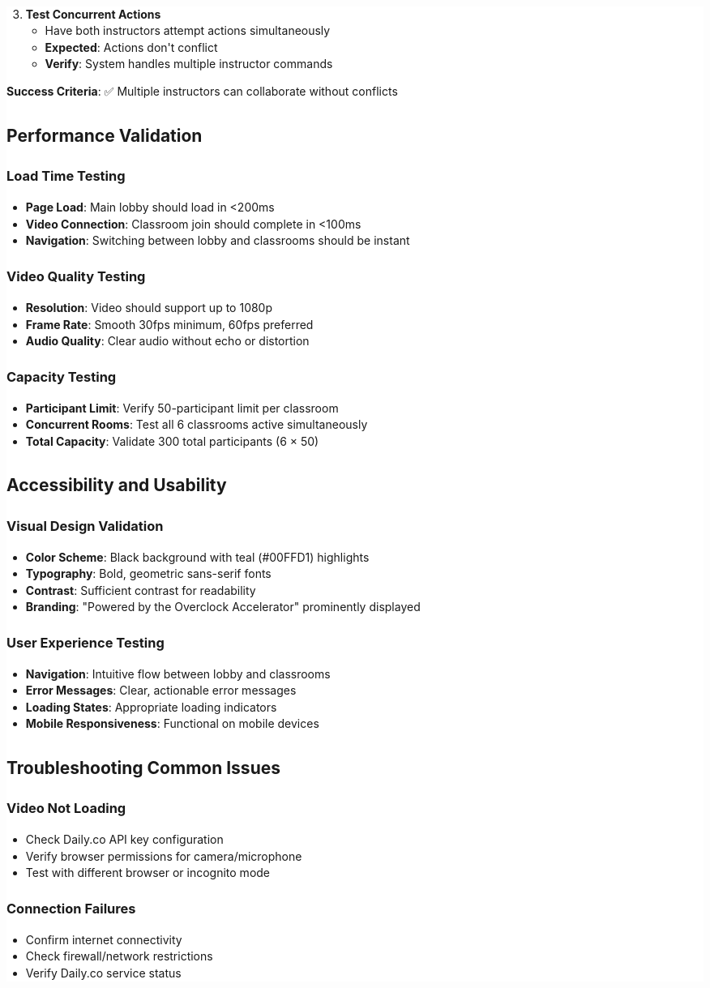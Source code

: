 3. **Test Concurrent Actions**
   - Have both instructors attempt actions simultaneously
   - **Expected**: Actions don't conflict
   - **Verify**: System handles multiple instructor commands

**Success Criteria**: ✅ Multiple instructors can collaborate without conflicts

## Performance Validation

### Load Time Testing
- **Page Load**: Main lobby should load in <200ms
- **Video Connection**: Classroom join should complete in <100ms
- **Navigation**: Switching between lobby and classrooms should be instant

### Video Quality Testing
- **Resolution**: Video should support up to 1080p
- **Frame Rate**: Smooth 30fps minimum, 60fps preferred
- **Audio Quality**: Clear audio without echo or distortion

### Capacity Testing
- **Participant Limit**: Verify 50-participant limit per classroom
- **Concurrent Rooms**: Test all 6 classrooms active simultaneously
- **Total Capacity**: Validate 300 total participants (6 × 50)

## Accessibility and Usability

### Visual Design Validation
- **Color Scheme**: Black background with teal (#00FFD1) highlights
- **Typography**: Bold, geometric sans-serif fonts
- **Contrast**: Sufficient contrast for readability
- **Branding**: "Powered by the Overclock Accelerator" prominently displayed

### User Experience Testing
- **Navigation**: Intuitive flow between lobby and classrooms
- **Error Messages**: Clear, actionable error messages
- **Loading States**: Appropriate loading indicators
- **Mobile Responsiveness**: Functional on mobile devices

## Troubleshooting Common Issues

### Video Not Loading
- Check Daily.co API key configuration
- Verify browser permissions for camera/microphone
- Test with different browser or incognito mode

### Connection Failures
- Confirm internet connectivity
- Check firewall/network restrictions
- Verify Daily.co service status
